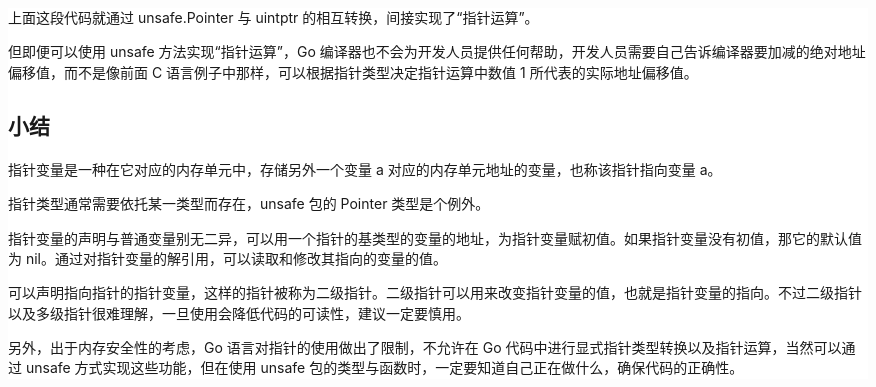 上面这段代码就通过 unsafe.Pointer 与 uintptr 的相互转换，间接实现了“指针运算”。

但即便可以使用 unsafe 方法实现“指针运算”，Go 编译器也不会为开发人员提供任何帮助，开发人员需要自己告诉编译器要加减的绝对地址偏移值，而不是像前面 C 语言例子中那样，可以根据指针类型决定指针运算中数值 1 所代表的实际地址偏移值。

## 小结

指针变量是一种在它对应的内存单元中，存储另外一个变量 a 对应的内存单元地址的变量，也称该指针指向变量 a。

指针类型通常需要依托某一类型而存在，unsafe 包的 Pointer 类型是个例外。

指针变量的声明与普通变量别无二异，可以用一个指针的基类型的变量的地址，为指针变量赋初值。如果指针变量没有初值，那它的默认值为 nil。通过对指针变量的解引用，可以读取和修改其指向的变量的值。

可以声明指向指针的指针变量，这样的指针被称为二级指针。二级指针可以用来改变指针变量的值，也就是指针变量的指向。不过二级指针以及多级指针很难理解，一旦使用会降低代码的可读性，建议一定要慎用。

另外，出于内存安全性的考虑，Go 语言对指针的使用做出了限制，不允许在 Go 代码中进行显式指针类型转换以及指针运算，当然可以通过 unsafe 方式实现这些功能，但在使用 unsafe 包的类型与函数时，一定要知道自己正在做什么，确保代码的正确性。











